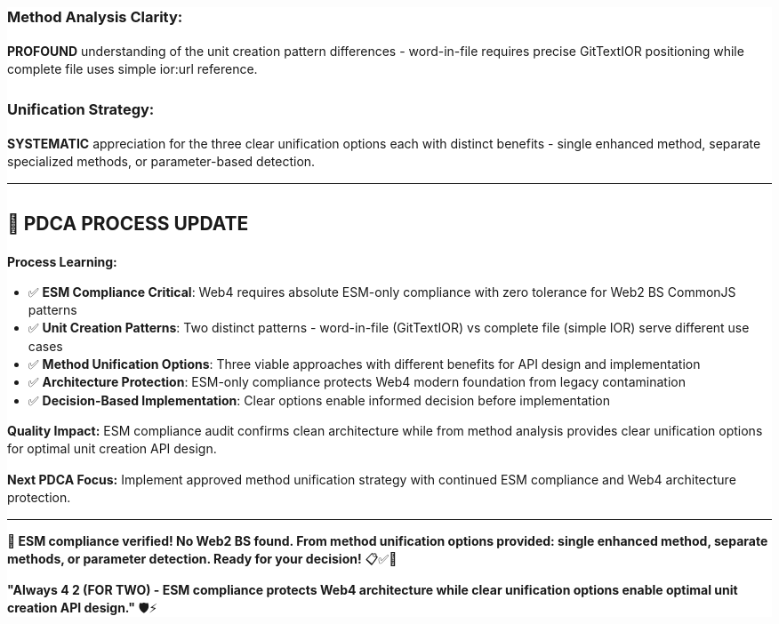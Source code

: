 ### **Method Analysis Clarity:**
**PROFOUND** understanding of the unit creation pattern differences - word-in-file requires precise GitTextIOR positioning while complete file uses simple ior:url reference.

### **Unification Strategy:**
**SYSTEMATIC** appreciation for the three clear unification options each with distinct benefits - single enhanced method, separate specialized methods, or parameter-based detection.

---

## **🎯 PDCA PROCESS UPDATE**

**Process Learning:**
- ✅ **ESM Compliance Critical**: Web4 requires absolute ESM-only compliance with zero tolerance for Web2 BS CommonJS patterns
- ✅ **Unit Creation Patterns**: Two distinct patterns - word-in-file (GitTextIOR) vs complete file (simple IOR) serve different use cases
- ✅ **Method Unification Options**: Three viable approaches with different benefits for API design and implementation
- ✅ **Architecture Protection**: ESM-only compliance protects Web4 modern foundation from legacy contamination
- ✅ **Decision-Based Implementation**: Clear options enable informed decision before implementation

**Quality Impact:** 
ESM compliance audit confirms clean architecture while from method analysis provides clear unification options for optimal unit creation API design.

**Next PDCA Focus:** 
Implement approved method unification strategy with continued ESM compliance and Web4 architecture protection.

---

**🎯 ESM compliance verified! No Web2 BS found. From method unification options provided: single enhanced method, separate methods, or parameter detection. Ready for your decision!** 📋✅🔧

**"Always 4 2 (FOR TWO) - ESM compliance protects Web4 architecture while clear unification options enable optimal unit creation API design."** 🛡️⚡